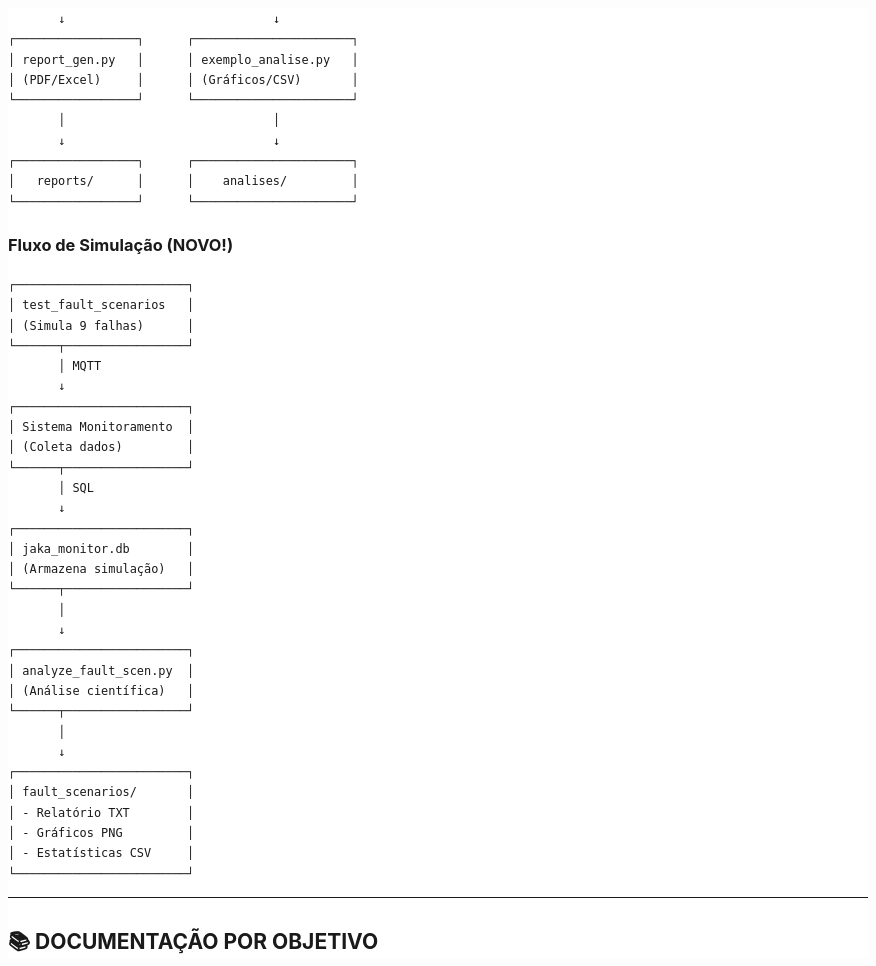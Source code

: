 ```
       ↓                             ↓
┌─────────────────┐      ┌──────────────────────┐
│ report_gen.py   │      │ exemplo_analise.py   │
│ (PDF/Excel)     │      │ (Gráficos/CSV)       │
└─────────────────┘      └──────────────────────┘
       │                             │
       ↓                             ↓
┌─────────────────┐      ┌──────────────────────┐
│   reports/      │      │    analises/         │
└─────────────────┘      └──────────────────────┘
```

### Fluxo de Simulação (NOVO!)

```
┌────────────────────────┐
│ test_fault_scenarios   │
│ (Simula 9 falhas)      │
└──────┬─────────────────┘
       │ MQTT
       ↓
┌────────────────────────┐
│ Sistema Monitoramento  │
│ (Coleta dados)         │
└──────┬─────────────────┘
       │ SQL
       ↓
┌────────────────────────┐
│ jaka_monitor.db        │
│ (Armazena simulação)   │
└──────┬─────────────────┘
       │
       ↓
┌────────────────────────┐
│ analyze_fault_scen.py  │
│ (Análise científica)   │
└──────┬─────────────────┘
       │
       ↓
┌────────────────────────┐
│ fault_scenarios/       │
│ - Relatório TXT        │
│ - Gráficos PNG         │
│ - Estatísticas CSV     │
└────────────────────────┘
```

---

## 📚 DOCUMENTAÇÃO POR OBJETIVO
